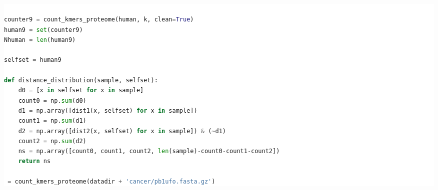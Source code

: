 ```python

counter9 = count_kmers_proteome(human, k, clean=True)
human9 = set(counter9)
Nhuman = len(human9)

selfset = human9

def distance_distribution(sample, selfset):
    d0 = [x in selfset for x in sample]
    count0 = np.sum(d0)
    d1 = np.array([dist1(x, selfset) for x in sample])
    count1 = np.sum(d1)
    d2 = np.array([dist2(x, selfset) for x in sample]) & (~d1)
    count2 = np.sum(d2)
    ns = np.array([count0, count1, count2, len(sample)-count0-count1-count2])
    return ns

 = count_kmers_proteome(datadir + 'cancer/pb1ufo.fasta.gz')

```
